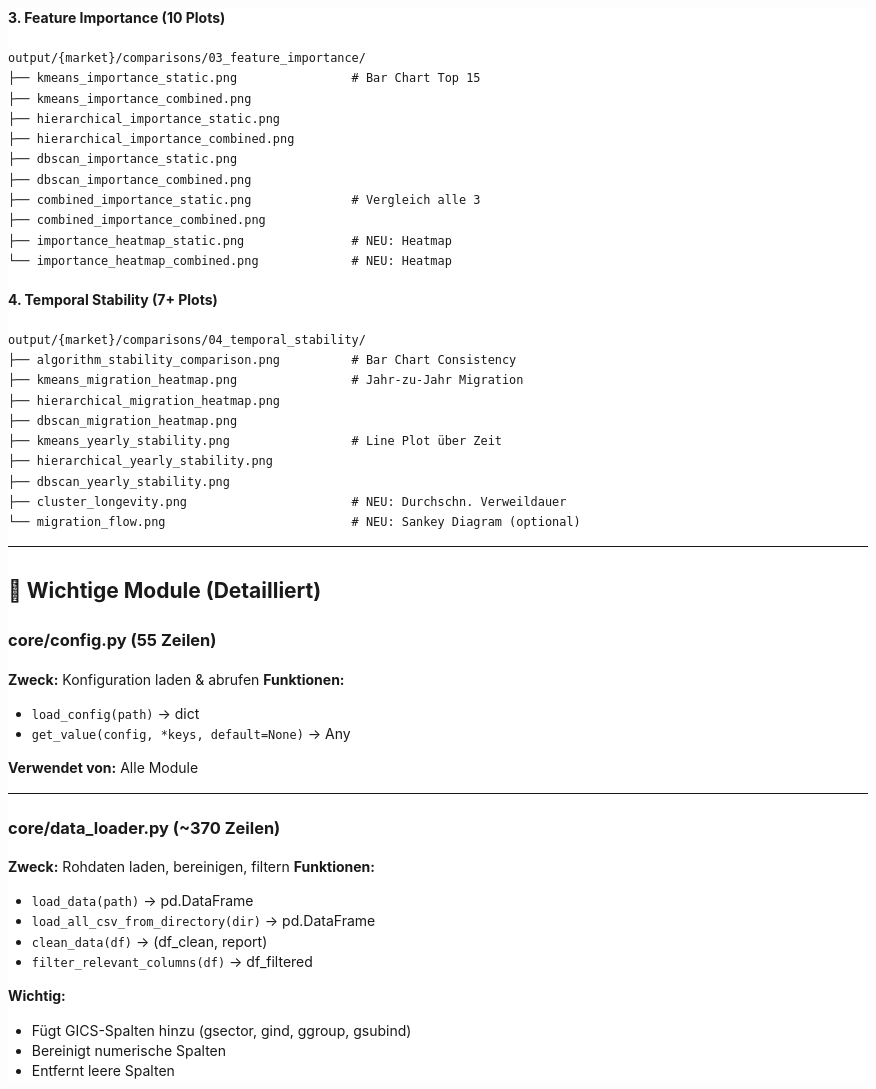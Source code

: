 #### **3. Feature Importance** (10 Plots)
```
output/{market}/comparisons/03_feature_importance/
├── kmeans_importance_static.png                # Bar Chart Top 15
├── kmeans_importance_combined.png
├── hierarchical_importance_static.png
├── hierarchical_importance_combined.png
├── dbscan_importance_static.png
├── dbscan_importance_combined.png
├── combined_importance_static.png              # Vergleich alle 3
├── combined_importance_combined.png
├── importance_heatmap_static.png               # NEU: Heatmap
└── importance_heatmap_combined.png             # NEU: Heatmap
```

#### **4. Temporal Stability** (7+ Plots)
```
output/{market}/comparisons/04_temporal_stability/
├── algorithm_stability_comparison.png          # Bar Chart Consistency
├── kmeans_migration_heatmap.png                # Jahr-zu-Jahr Migration
├── hierarchical_migration_heatmap.png
├── dbscan_migration_heatmap.png
├── kmeans_yearly_stability.png                 # Line Plot über Zeit
├── hierarchical_yearly_stability.png
├── dbscan_yearly_stability.png
├── cluster_longevity.png                       # NEU: Durchschn. Verweildauer
└── migration_flow.png                          # NEU: Sankey Diagram (optional)
```

---

## 🔑 Wichtige Module (Detailliert)

### **core/config.py** (55 Zeilen)
**Zweck:** Konfiguration laden & abrufen
**Funktionen:**
- `load_config(path)` → dict
- `get_value(config, *keys, default=None)` → Any

**Verwendet von:** Alle Module

---

### **core/data_loader.py** (~370 Zeilen)
**Zweck:** Rohdaten laden, bereinigen, filtern
**Funktionen:**
- `load_data(path)` → pd.DataFrame
- `load_all_csv_from_directory(dir)` → pd.DataFrame
- `clean_data(df)` → (df_clean, report)
- `filter_relevant_columns(df)` → df_filtered

**Wichtig:**
- Fügt GICS-Spalten hinzu (gsector, gind, ggroup, gsubind)
- Bereinigt numerische Spalten
- Entfernt leere Spalten
